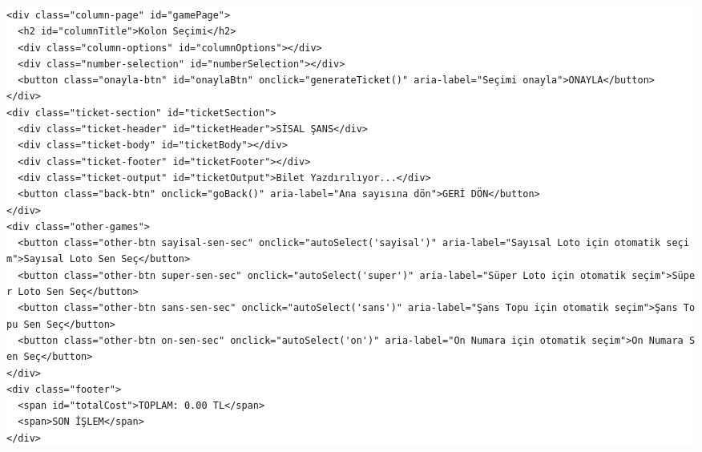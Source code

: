     <div class="column-page" id="gamePage">
      <h2 id="columnTitle">Kolon Seçimi</h2>
      <div class="column-options" id="columnOptions"></div>
      <div class="number-selection" id="numberSelection"></div>
      <button class="onayla-btn" id="onaylaBtn" onclick="generateTicket()" aria-label="Seçimi onayla">ONAYLA</button>
    </div>
    <div class="ticket-section" id="ticketSection">
      <div class="ticket-header" id="ticketHeader">SİSAL ŞANS</div>
      <div class="ticket-body" id="ticketBody"></div>
      <div class="ticket-footer" id="ticketFooter"></div>
      <div class="ticket-output" id="ticketOutput">Bilet Yazdırılıyor...</div>
      <button class="back-btn" onclick="goBack()" aria-label="Ana sayısına dön">GERİ DÖN</button>
    </div>
    <div class="other-games">
      <button class="other-btn sayisal-sen-sec" onclick="autoSelect('sayisal')" aria-label="Sayısal Loto için otomatik seçim">Sayısal Loto Sen Seç</button>
      <button class="other-btn super-sen-sec" onclick="autoSelect('super')" aria-label="Süper Loto için otomatik seçim">Süper Loto Sen Seç</button>
      <button class="other-btn sans-sen-sec" onclick="autoSelect('sans')" aria-label="Şans Topu için otomatik seçim">Şans Topu Sen Seç</button>
      <button class="other-btn on-sen-sec" onclick="autoSelect('on')" aria-label="On Numara için otomatik seçim">On Numara Sen Seç</button>
    </div>
    <div class="footer">
      <span id="totalCost">TOPLAM: 0.00 TL</span>
      <span>SON İŞLEM</span>
    </div>
  </div>

  <script>
    let selectedGame = '';
    let selectedColumns = 0;
    let selectedNumbers = [];
    let manualNumbers = [];
    let isManualMode = false;
    let pastDraws = {
      sayisal: [[3, 12, 23, 34, 45, 67], [5, 14, 25, 36, 47, 68], [7, 16, 27, 38, 49, 69]],
      super: [[2, 13, 24, 35, 46, 58], [4, 15, 26, 37, 48, 59], [6, 17, 28, 39, 50, 60]],
      sans: [[1, 12, 23, 34, 45, 13], [3, 14, 25, 36, 47, 14], [5, 16, 27, 38, 49, 15]],
      on: [[2, 13, 24, 35, 46, 57, 68, 79, 80, 10], [4, 15, 26, 37, 48, 59, 70, 71, 72, 11], [6, 17, 28, 39, 50, 61, 73, 74, 75, 12]]
    };
    const gamePrices = { sayisal: 20, super: 15, sans: 10, on: 5 };

    class LotteryAI {
      constructor(pastDraws) {
        this.pastDraws = pastDraws;
        this.frequencyMap = {};
        this.patternMap = {};
        this.gameDrawCounts = {};
        this.initializeFrequencyAndPatterns();
      }
      initializeFrequencyAndPatterns() {
        Object.keys(this.pastDraws).forEach(game => {
          this.frequencyMap[game] = {};
          this.patternMap[game] = {};
          this.gameDrawCounts[game] = this.pastDraws[game].length;
          if (!this.gameDrawCounts[game]) {
            console.error(`No draws for ${game}`);
            return;
          }
          this.pastDraws[game].forEach(draw => {
            draw.forEach(num => {